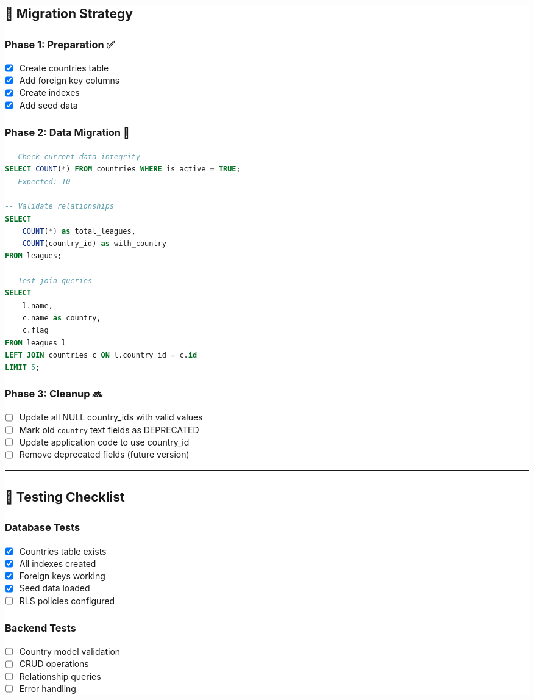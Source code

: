 ## 🔄 Migration Strategy

### Phase 1: Preparation ✅
- [x] Create countries table
- [x] Add foreign key columns
- [x] Create indexes
- [x] Add seed data

### Phase 2: Data Migration 🔄
```sql
-- Check current data integrity
SELECT COUNT(*) FROM countries WHERE is_active = TRUE;
-- Expected: 10

-- Validate relationships
SELECT 
    COUNT(*) as total_leagues,
    COUNT(country_id) as with_country
FROM leagues;

-- Test join queries
SELECT 
    l.name,
    c.name as country,
    c.flag
FROM leagues l
LEFT JOIN countries c ON l.country_id = c.id
LIMIT 5;
```

### Phase 3: Cleanup 🔜
- [ ] Update all NULL country_ids with valid values
- [ ] Mark old `country` text fields as DEPRECATED
- [ ] Update application code to use country_id
- [ ] Remove deprecated fields (future version)

---

## 🧪 Testing Checklist

### Database Tests
- [x] Countries table exists
- [x] All indexes created
- [x] Foreign keys working
- [x] Seed data loaded
- [ ] RLS policies configured

### Backend Tests
- [ ] Country model validation
- [ ] CRUD operations
- [ ] Relationship queries
- [ ] Error handling
